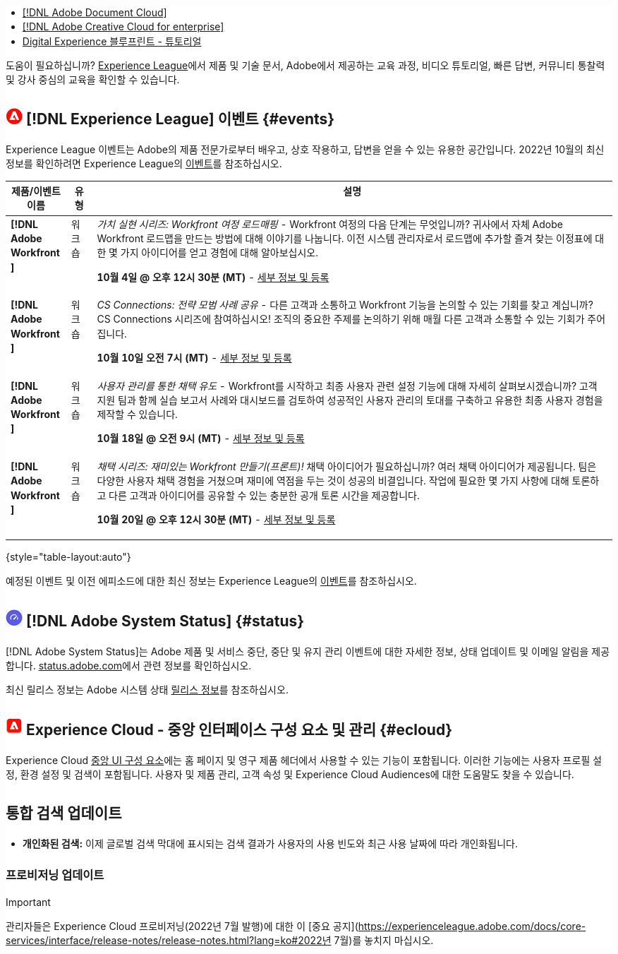 * [[!DNL Adobe Document Cloud]](#doc-cloud)
* [[!DNL Adobe Creative Cloud for enterprise]](#creative-cloud)
* [Digital Experience 블루프린트 - 튜토리얼](#blueprints)

도움이 필요하십니까? [Experience League](https://experienceleague.adobe.com/?lang=ko-KR/#home)에서 제품 및 기술 문서, Adobe에서 제공하는 교육 과정, 비디오 튜토리얼, 빠른 답변, 커뮤니티 통찰력 및 강사 중심의 교육을 확인할 수 있습니다.

## ![아이콘](/assets/experience-league.png) [!DNL Experience League] 이벤트 {#events}

Experience League 이벤트는 Adobe의 제품 전문가로부터 배우고, 상호 작용하고, 답변을 얻을 수 있는 유용한 공간입니다. 2022년 10월의 최신 정보를 확인하려면 Experience League의 [이벤트](https://experienceleague.adobe.com/events/?lang=ko-kr)를 참조하십시오.

| 제품/이벤트 이름 | 유형 | 설명 |
| -----------|---------- | ----|
| **[!DNL Adobe Workfront]** | 워크숍 | _가치 실현 시리즈: Workfront 여정 로드매핑_ - Workfront 여정의 다음 단계는 무엇입니까? 귀사에서 자체 Adobe Workfront 로드맵을 만드는 방법에 대해 이야기를 나눕니다. 이전 시스템 관리자로서 로드맵에 추가할 즐겨 찾는 이정표에 대한 몇 가지 아이디어를 얻고 경험에 대해 알아보십시오.<p>**10월 4일 @ 오후 12시 30분 (MT)** - [세부 정보 및 등록](https://teams.microsoft.com/registration/Wht7-jR7h0OUrtLBeN7O4Q,mjTFCSLTbkuVKavNdopApA,dndSyq-qPkqd5A929WkXkw,Bx3LyyABjkC6f0LfiHlHgw,F_Tenijn5UulPjqprok8eg,7lni6LpvlEWagR1OIDfosA?mode=read&amp;tenantId=fa7b1b5a-7b34-4387-94ae-d2c178decee1) |
| **[!DNL Adobe Workfront]** | 워크숍 | _CS Connections: 전략 모범 사례 공유_ - 다른 고객과 소통하고 Workfront 기능을 논의할 수 있는 기회를 찾고 계십니까? CS Connections 시리즈에 참여하십시오!  조직의 중요한 주제를 논의하기 위해 매월 다른 고객과 소통할 수 있는 기회가 주어집니다. <p>**10월 10일 오전 7시 (MT)** - [세부 정보 및 등록](https://teams.microsoft.com/registration/Wht7-jR7h0OUrtLBeN7O4Q,mjTFCSLTbkuVKavNdopApA,dndSyq-qPkqd5A929WkXkw,gw8sK1IYp0qugO85lvn9HA,1hAkk731fE2cuzI1JCe2Aw,Lox5X4bDSUC_HaF3SDUy7A?mode=read&amp;tenantId=fa7b1b5a-7b34-4387-94ae-d2c178decee1) |
| **[!DNL Adobe Workfront]** | 워크숍 | _사용자 관리를 통한 채택 유도_ - Workfront를 시작하고 최종 사용자 관련 설정 기능에 대해 자세히 살펴보시겠습니까? 고객 지원 팀과 함께 실습 보고서 사례와 대시보드를 검토하여 성공적인 사용자 관리의 토대를 구축하고 유용한 최종 사용자 경험을 제작할 수 있습니다.<p>**10월 18일 @ 오전 9시 (MT)** - [세부 정보 및 등록](https://teams.microsoft.com/registration/Wht7-jR7h0OUrtLBeN7O4Q,hKbbhANIJ0GUZ80-hyYRPQ,eHZZsesEKEW-f54PGw4z9w,lJV3sMGDTE2CpLxcuzZQXg,KGHthDBZ80q9JJ-wzHyqBQ,mY-6BCClJkmc_bRvqGebtQ?mode=read&amp;tenantId=fa7b1b5a-7b34-4387-94ae-d2c178decee1) |
| **[!DNL Adobe Workfront]** | 워크숍 | _채택 시리즈: 재미있는 Workfront 만들기(프론트)!_ 채택 아이디어가 필요하십니까? 여러 채택 아이디어가 제공됩니다. 팀은 다양한 사용자 채택 경험을 거쳤으며 재미에 역점을 두는 것이 성공의 비결입니다. 작업에 필요한 몇 가지 사항에 대해 토론하고 다른 고객과 아이디어를 공유할 수 있는 충분한 공개 토론 시간을 제공합니다.<p>**10월 20일 @ 오후 12시 30분 (MT)** - [세부 정보 및 등록](https://teams.microsoft.com/registration/Wht7-jR7h0OUrtLBeN7O4Q,mjTFCSLTbkuVKavNdopApA,dndSyq-qPkqd5A929WkXkw,0qiSuEYEcUSxTibSYXD-jA,8QGOKlkyJE25EiBggDF6Ng,WmVegsyV2E6ZDPSMCifdVw?mode=read&amp;tenantId=fa7b1b5a-7b34-4387-94ae-d2c178decee1) |

{style=&quot;table-layout:auto&quot;}

예정된 이벤트 및 이전 에피소드에 대한 최신 정보는 Experience League의 [이벤트](https://experienceleague.adobe.com/events/?lang=en)를 참조하십시오.

## ![아이콘](/assets/system-status.png) [!DNL Adobe System Status] {#status}

[!DNL Adobe System Status]는 Adobe 제품 및 서비스 중단, 중단 및 유지 관리 이벤트에 대한 자세한 정보, 상태 업데이트 및 이메일 알림을 제공합니다. [status.adobe.com](https://status.adobe.com/)에서 관련 정보를 확인하십시오.

최신 릴리스 정보는 Adobe 시스템 상태 [릴리스 정보](https://experienceleague.adobe.com/docs/release-notes/experience-cloud/previous/2022/02162022.html?lang=ko-KR#status)를 참조하십시오.

## ![Icon](/assets/ec_appicon_24.png) Experience Cloud - 중앙 인터페이스 구성 요소 및 관리 {#ecloud}

Experience Cloud [중앙 UI 구성 요소](https://experienceleague.adobe.com/docs/core-services/interface/experience-cloud.html?lang=ko)에는 홈 페이지 및 영구 제품 헤더에서 사용할 수 있는 기능이 포함됩니다. 이러한 기능에는 사용자 프로필 설정, 환경 설정 및 검색이 포함됩니다. 사용자 및 제품 관리, 고객 속성 및 Experience Cloud Audiences에 대한 도움말도 찾을 수 있습니다.

## 통합 검색 업데이트

* **개인화된 검색:** 이제 글로벌 검색 막대에 표시되는 검색 결과가 사용자의 사용 빈도와 최근 사용 날짜에 따라 개인화됩니다.

### 프로비저닝 업데이트

>[!IMPORTANT]
>
>관리자들은 Experience Cloud 프로비저닝(2022년 7월 발행)에 대한 이 [중요 공지](https://experienceleague.adobe.com/docs/core-services/interface/release-notes/release-notes.html?lang=ko#2022년 7월)를 놓치지 마십시오.
